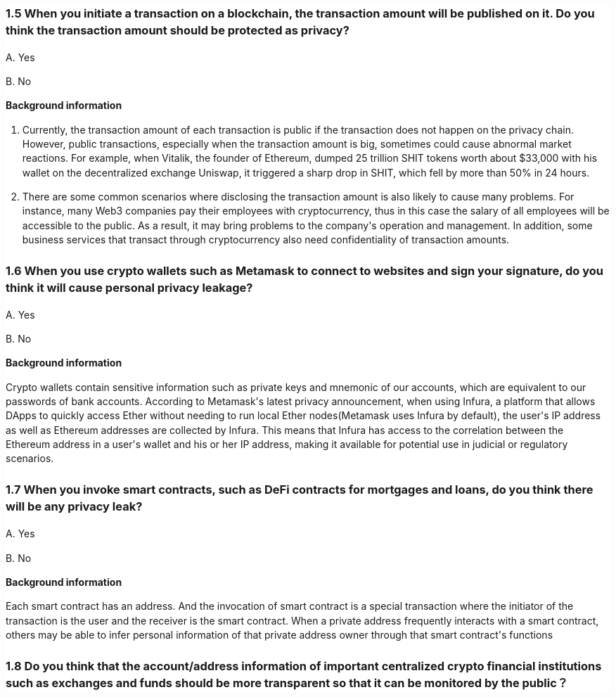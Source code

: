 ### 1.5 When you initiate a transaction on a blockchain, the transaction amount will be published on it. Do you think the transaction amount should be protected as privacy?

A. Yes 

B. No

**Background information**

1. Currently, the transaction amount of each transaction is public if the transaction does not happen on the privacy chain. However, public transactions, especially when the transaction amount is big,  sometimes could cause abnormal market reactions. For example, when Vitalik, the founder of Ethereum, dumped 25 trillion SHIT tokens worth about $33,000 with his wallet on the decentralized exchange Uniswap, it triggered a sharp drop in SHIT, which fell by more than 50% in 24 hours.

2. There are some common scenarios where disclosing the transaction amount is also likely to cause many problems. For instance, many Web3 companies pay their employees with cryptocurrency, thus in this case the  salary of all employees will be accessible to the public. As a result, it may bring problems to the company's operation and management. In addition, some business services that transact through cryptocurrency also need confidentiality of transaction amounts.

### 1.6 When you use crypto wallets such as Metamask to connect to websites and sign your signature, do you think it will cause personal privacy leakage?

A. Yes 

B. No

**Background information**

Crypto wallets contain sensitive information such as private keys and mnemonic of our accounts, which are equivalent to our  passwords of bank accounts. According to Metamask's latest privacy announcement, when using Infura, a platform that allows DApps to quickly access Ether without needing to run local Ether nodes(Metamask uses Infura by default), the user's IP address as well as Ethereum addresses are collected by Infura. This means that Infura has access to the correlation between the Ethereum address in a user's wallet and his or her IP address, making it available for potential  use in judicial or regulatory scenarios.

### 1.7 When you invoke smart contracts, such as DeFi contracts for mortgages and loans, do you think there will be any privacy leak?

A. Yes 

B. No

**Background information** 

Each smart contract has an address. And the invocation of smart contract is a special transaction where the initiator of the transaction is the user and the receiver is the smart contract. When a private address frequently interacts with a smart contract, others may be able to infer personal information of that private address owner through that smart contract's functions

### 1.8 Do you think that the account/address information of important centralized crypto financial institutions such as exchanges and funds should be more transparent so that it can be monitored by the public？
